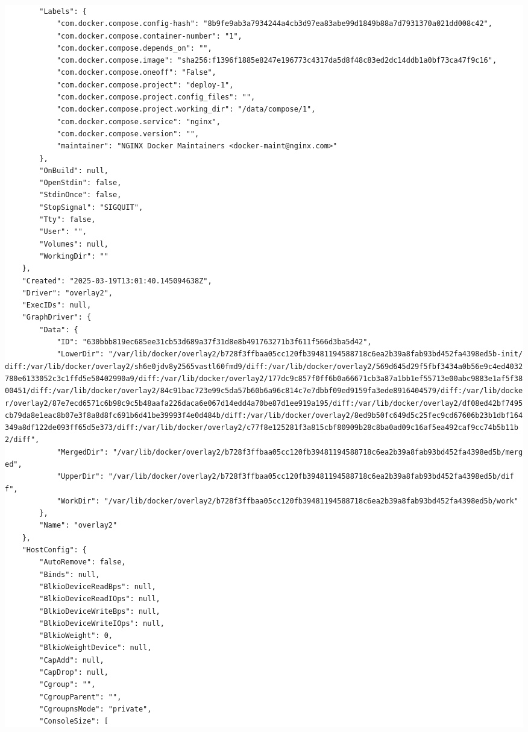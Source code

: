 ```
        "Labels": {
            "com.docker.compose.config-hash": "8b9fe9ab3a7934244a4cb3d97ea83abe99d1849b88a7d7931370a021dd008c42",
            "com.docker.compose.container-number": "1",
            "com.docker.compose.depends_on": "",
            "com.docker.compose.image": "sha256:f1396f1885e8247e196773c4317da5d8f48c83ed2dc14ddb1a0bf73ca47f9c16",
            "com.docker.compose.oneoff": "False",
            "com.docker.compose.project": "deploy-1",
            "com.docker.compose.project.config_files": "",
            "com.docker.compose.project.working_dir": "/data/compose/1",
            "com.docker.compose.service": "nginx",
            "com.docker.compose.version": "",
            "maintainer": "NGINX Docker Maintainers <docker-maint@nginx.com>"
        },
        "OnBuild": null,
        "OpenStdin": false,
        "StdinOnce": false,
        "StopSignal": "SIGQUIT",
        "Tty": false,
        "User": "",
        "Volumes": null,
        "WorkingDir": ""
    },
    "Created": "2025-03-19T13:01:40.145094638Z",
    "Driver": "overlay2",
    "ExecIDs": null,
    "GraphDriver": {
        "Data": {
            "ID": "630bbb819ec685ee31cb53d689a37f31d8e8b491763271b3f611f566d3ba5d42",
            "LowerDir": "/var/lib/docker/overlay2/b728f3ffbaa05cc120fb39481194588718c6ea2b39a8fab93bd452fa4398ed5b-init/diff:/var/lib/docker/overlay2/sh6e0jdv8y2565vastl60fmd9/diff:/var/lib/docker/overlay2/569d645d29f5fbf3434a0b56e9c4ed4032780e6133052c3c1ffd5e50402990a9/diff:/var/lib/docker/overlay2/177dc9c857f0ff6b0a66671cb3a87a1bb1ef55713e00abc9883e1af5f3800451/diff:/var/lib/docker/overlay2/84c91bac723e99c5da57b60b6a96c814c7e7dbbf09ed9159fa3ede8916404579/diff:/var/lib/docker/overlay2/87e7ecd6571c6b98c9c5b48aafa226daca6e067d14edd4a70be87d1ee919a195/diff:/var/lib/docker/overlay2/df08ed42bf7495cb79da8e1eac8b07e3f8a8d8fc691b6d41be39993f4e0d484b/diff:/var/lib/docker/overlay2/8ed9b50fc649d5c25fec9cd67606b23b1dbf164349a8df122de093ff65d5e373/diff:/var/lib/docker/overlay2/c77f8e125281f3a815cbf80909b28c8ba0ad09c16af5ea492caf9cc74b5b11b2/diff",
            "MergedDir": "/var/lib/docker/overlay2/b728f3ffbaa05cc120fb39481194588718c6ea2b39a8fab93bd452fa4398ed5b/merged",
            "UpperDir": "/var/lib/docker/overlay2/b728f3ffbaa05cc120fb39481194588718c6ea2b39a8fab93bd452fa4398ed5b/diff",
            "WorkDir": "/var/lib/docker/overlay2/b728f3ffbaa05cc120fb39481194588718c6ea2b39a8fab93bd452fa4398ed5b/work"
        },
        "Name": "overlay2"
    },
    "HostConfig": {
        "AutoRemove": false,
        "Binds": null,
        "BlkioDeviceReadBps": null,
        "BlkioDeviceReadIOps": null,
        "BlkioDeviceWriteBps": null,
        "BlkioDeviceWriteIOps": null,
        "BlkioWeight": 0,
        "BlkioWeightDevice": null,
        "CapAdd": null,
        "CapDrop": null,
        "Cgroup": "",
        "CgroupParent": "",
        "CgroupnsMode": "private",
        "ConsoleSize": [
```